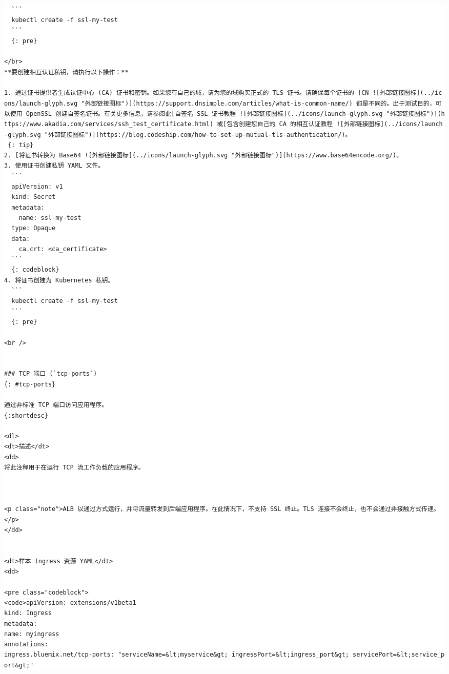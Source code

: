    ```
     ```
     kubectl create -f ssl-my-test
     ```
     {: pre}

</br>
**要创建相互认证私钥，请执行以下操作：**

1. 通过证书提供者生成认证中心 (CA) 证书和密钥。如果您有自己的域，请为您的域购买正式的 TLS 证书。请确保每个证书的 [CN ![外部链接图标](../icons/launch-glyph.svg "外部链接图标")](https://support.dnsimple.com/articles/what-is-common-name/) 都是不同的。出于测试目的，可以使用 OpenSSL 创建自签名证书。有关更多信息，请参阅此[自签名 SSL 证书教程 ![外部链接图标](../icons/launch-glyph.svg "外部链接图标")](https://www.akadia.com/services/ssh_test_certificate.html) 或[包含创建您自己的 CA 的相互认证教程 ![外部链接图标](../icons/launch-glyph.svg "外部链接图标")](https://blog.codeship.com/how-to-set-up-mutual-tls-authentication/)。
    {: tip}
2. [将证书转换为 Base64 ![外部链接图标](../icons/launch-glyph.svg "外部链接图标")](https://www.base64encode.org/)。
3. 使用证书创建私钥 YAML 文件。
     ```
     apiVersion: v1
     kind: Secret
     metadata:
       name: ssl-my-test
     type: Opaque
     data:
       ca.crt: <ca_certificate>
     ```
     {: codeblock}
4. 将证书创建为 Kubernetes 私钥。
     ```
     kubectl create -f ssl-my-test
     ```
     {: pre}

<br />


### TCP 端口 (`tcp-ports`)
{: #tcp-ports}

通过非标准 TCP 端口访问应用程序。
{:shortdesc}

<dl>
<dt>描述</dt>
<dd>
将此注释用于在运行 TCP 流工作负载的应用程序。



<p class="note">ALB 以通过方式运行，并将流量转发到后端应用程序。在此情况下，不支持 SSL 终止。TLS 连接不会终止，也不会通过非接触方式传递。</p>
</dd>


<dt>样本 Ingress 资源 YAML</dt>
<dd>

<pre class="codeblock">
<code>apiVersion: extensions/v1beta1
kind: Ingress
metadata:
  name: myingress
annotations:
  ingress.bluemix.net/tcp-ports: "serviceName=&lt;myservice&gt; ingressPort=&lt;ingress_port&gt; servicePort=&lt;service_port&gt;"
   ```